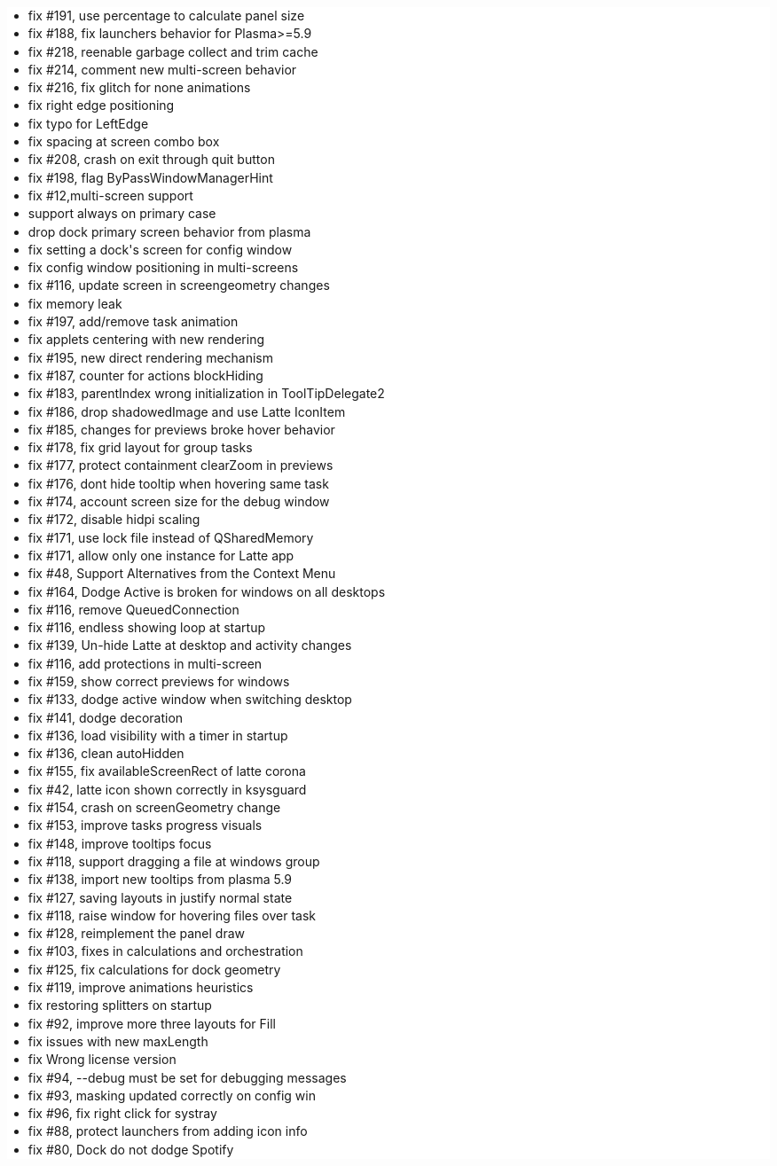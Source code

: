 * fix #191, use percentage to calculate panel size
* fix #188, fix launchers behavior for Plasma>=5.9
* fix #218, reenable garbage collect and trim cache
* fix #214, comment new multi-screen behavior
* fix #216, fix glitch for none animations
* fix right edge positioning
* fix typo for LeftEdge
* fix spacing at screen combo box
* fix #208, crash on exit through quit button
* fix #198, flag ByPassWindowManagerHint
* fix #12,multi-screen support
* support always on primary case
* drop dock primary screen behavior from plasma
* fix setting a dock's screen for config window
* fix config window positioning in multi-screens
* fix #116, update screen in screengeometry changes
* fix memory leak
* fix #197, add/remove task animation
* fix applets centering with new rendering
* fix #195, new direct rendering mechanism
* fix #187, counter for actions blockHiding
* fix #183, parentIndex wrong initialization in ToolTipDelegate2
* fix #186, drop shadowedImage and use Latte IconItem
* fix #185, changes for previews broke hover behavior
* fix #178, fix grid layout for group tasks
* fix #177, protect containment clearZoom in previews
* fix #176, dont hide tooltip when hovering same task
* fix #174, account screen size for the debug window
* fix #172, disable hidpi scaling
* fix #171, use lock file instead of QSharedMemory
* fix #171, allow only one instance for Latte app
* fix #48, Support Alternatives from the Context Menu
* fix #164, Dodge Active is broken for windows on all desktops
* fix #116, remove QueuedConnection
* fix #116, endless showing loop at startup
* fix #139, Un-hide Latte at desktop and activity changes
* fix #116, add protections in multi-screen
* fix #159, show correct previews for windows
* fix #133, dodge active window when switching desktop
* fix #141, dodge decoration
* fix #136, load visibility with a timer in startup
* fix #136, clean autoHidden
* fix #155, fix availableScreenRect of latte corona
* fix #42, latte icon shown correctly in ksysguard
* fix #154, crash on screenGeometry change
* fix #153, improve tasks progress visuals
* fix #148, improve tooltips focus
* fix #118, support dragging a file at windows group
* fix #138, import new tooltips from plasma 5.9
* fix #127, saving layouts in justify normal state
* fix #118, raise window for hovering files over task
* fix #128, reimplement the panel draw
* fix #103, fixes in calculations and orchestration
* fix #125, fix calculations for dock geometry
* fix #119, improve animations heuristics
* fix restoring splitters on startup
* fix #92, improve more three layouts for Fill
* fix issues with new maxLength
* fix Wrong license version
* fix #94, --debug must be set for debugging messages
* fix #93, masking updated correctly on config win
* fix #96, fix right click for systray
* fix #88, protect launchers from adding icon info
* fix #80, Dock do not dodge Spotify
